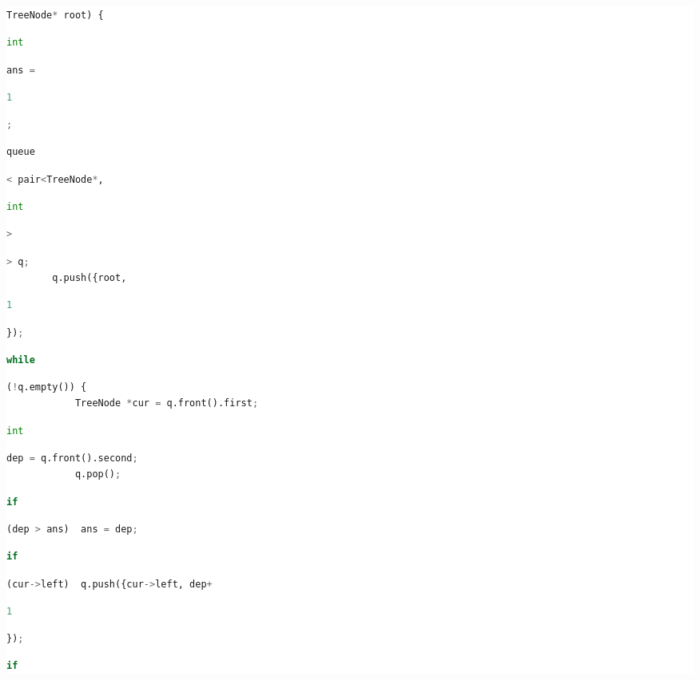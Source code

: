 ```python
TreeNode* root) {
```
```python
int
```
```python
ans =
```
```python
1
```
```python
;
```
```python
queue
```
```python
< pair<TreeNode*,
```
```python
int
```
```python
>
```
```python
> q;
        q.push({root,
```
```python
1
```
```python
});
```
```python
while
```
```python
(!q.empty()) {
            TreeNode *cur = q.front().first;
```
```python
int
```
```python
dep = q.front().second;
            q.pop();
```
```python
if
```
```python
(dep > ans)  ans = dep;
```
```python
if
```
```python
(cur->left)  q.push({cur->left, dep+
```
```python
1
```
```python
});
```
```python
if
```
```python
```